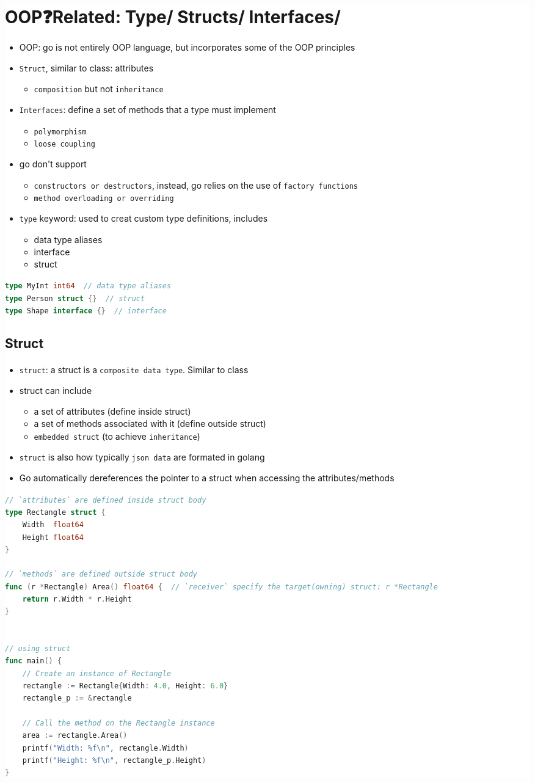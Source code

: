 # OOP❓Related: Type/ Structs/ Interfaces/

- OOP: go is not entirely OOP language, but incorporates some of the OOP principles

- `Struct`, similar to class: attributes

  - `composition` but not `inheritance`

- `Interfaces`: define a set of methods that a type must implement

  - `polymorphism`
  - `loose coupling`

- go don't support

  - `constructors or destructors`, instead, go relies on the use of `factory functions`
  - `method overloading or overriding`

- `type` keyword: used to creat custom type definitions, includes
  - data type aliases
  - interface
  - struct

```go
type MyInt int64  // data type aliases
type Person struct {}  // struct
type Shape interface {}  // interface
```

## Struct

- `struct`: a struct is a `composite data type`. Similar to class
- struct can include

  - a set of attributes (define inside struct)
  - a set of methods associated with it (define outside struct)
  - `embedded struct` (to achieve `inheritance`)

- `struct` is also how typically `json data` are formated in golang

- Go automatically dereferences the pointer to a struct when accessing the attributes/methods

```go
// `attributes` are defined inside struct body
type Rectangle struct {
	Width  float64
	Height float64
}

// `methods` are defined outside struct body
func (r *Rectangle) Area() float64 {  // `receiver` specify the target(owning) struct: r *Rectangle
	return r.Width * r.Height
}


// using struct
func main() {
	// Create an instance of Rectangle
	rectangle := Rectangle{Width: 4.0, Height: 6.0}
	rectangle_p := &rectangle

	// Call the method on the Rectangle instance
	area := rectangle.Area()
	printf("Width: %f\n", rectangle.Width)
	printf("Height: %f\n", rectangle_p.Height)
}
```
